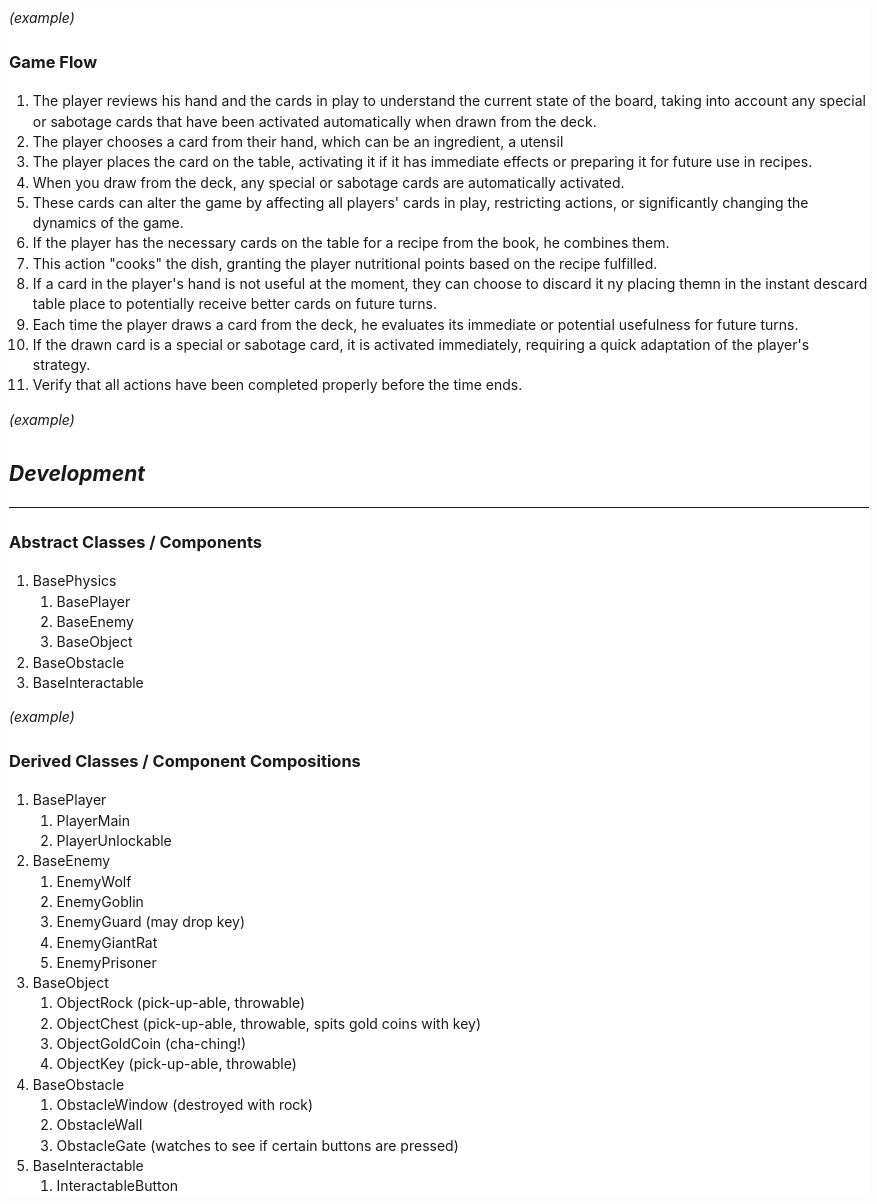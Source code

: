 _(example)_

### **Game Flow**
1. The player reviews his hand and the cards in play to understand the current state of the board, taking into account any special or sabotage cards that have been activated automatically when drawn from the deck.
2. The player chooses a card from their hand, which can be an ingredient, a utensil
3. The player places the card on the table, activating it if it has immediate effects or preparing it for future use in recipes.
4. When you draw from the deck, any special or sabotage cards are automatically activated.
5. These cards can alter the game by affecting all players' cards in play, restricting actions, or significantly changing the dynamics of the game.
6. If the player has the necessary cards on the table for a recipe from the book, he combines them.
7. This action "cooks" the dish, granting the player nutritional points based on the recipe fulfilled.
8. If a card in the player's hand is not useful at the moment, they can choose to discard it ny placing themn in the instant descard table place to potentially receive better cards on future turns.
9. Each time the player draws a card from the deck, he evaluates its immediate or potential usefulness for future turns.
10. If the drawn card is a special or sabotage card, it is activated immediately, requiring a quick adaptation of the player's strategy.
11. Verify that all actions have been completed properly before the time ends.

_(example)_

## _Development_

---

### **Abstract Classes / Components**

1. BasePhysics
   1. BasePlayer
   2. BaseEnemy
   3. BaseObject
2. BaseObstacle
3. BaseInteractable

_(example)_

### **Derived Classes / Component Compositions**

1. BasePlayer
   1. PlayerMain
   2. PlayerUnlockable
2. BaseEnemy
   1. EnemyWolf
   2. EnemyGoblin
   3. EnemyGuard (may drop key)
   4. EnemyGiantRat
   5. EnemyPrisoner
3. BaseObject
   1. ObjectRock (pick-up-able, throwable)
   2. ObjectChest (pick-up-able, throwable, spits gold coins with key)
   3. ObjectGoldCoin (cha-ching!)
   4. ObjectKey (pick-up-able, throwable)
4. BaseObstacle
   1. ObstacleWindow (destroyed with rock)
   2. ObstacleWall
   3. ObstacleGate (watches to see if certain buttons are pressed)
5. BaseInteractable
   1. InteractableButton
